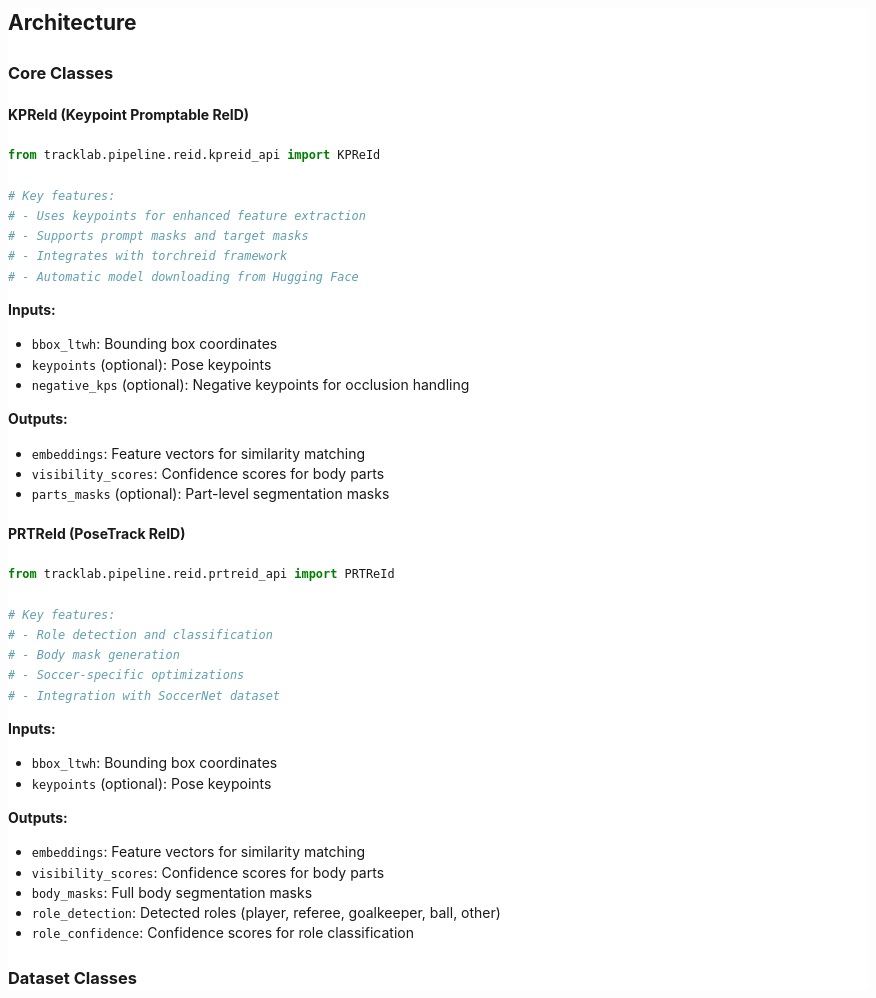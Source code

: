 ## Architecture

### Core Classes

#### KPReId (Keypoint Promptable ReID)

```python
from tracklab.pipeline.reid.kpreid_api import KPReId

# Key features:
# - Uses keypoints for enhanced feature extraction
# - Supports prompt masks and target masks
# - Integrates with torchreid framework
# - Automatic model downloading from Hugging Face
```

**Inputs:**

- `bbox_ltwh`: Bounding box coordinates
- `keypoints` (optional): Pose keypoints
- `negative_kps` (optional): Negative keypoints for occlusion handling

**Outputs:**

- `embeddings`: Feature vectors for similarity matching
- `visibility_scores`: Confidence scores for body parts
- `parts_masks` (optional): Part-level segmentation masks

#### PRTReId (PoseTrack ReID)

```python
from tracklab.pipeline.reid.prtreid_api import PRTReId

# Key features:
# - Role detection and classification
# - Body mask generation
# - Soccer-specific optimizations
# - Integration with SoccerNet dataset
```

**Inputs:**

- `bbox_ltwh`: Bounding box coordinates
- `keypoints` (optional): Pose keypoints

**Outputs:**

- `embeddings`: Feature vectors for similarity matching
- `visibility_scores`: Confidence scores for body parts
- `body_masks`: Full body segmentation masks
- `role_detection`: Detected roles (player, referee, goalkeeper, ball, other)
- `role_confidence`: Confidence scores for role classification

### Dataset Classes
